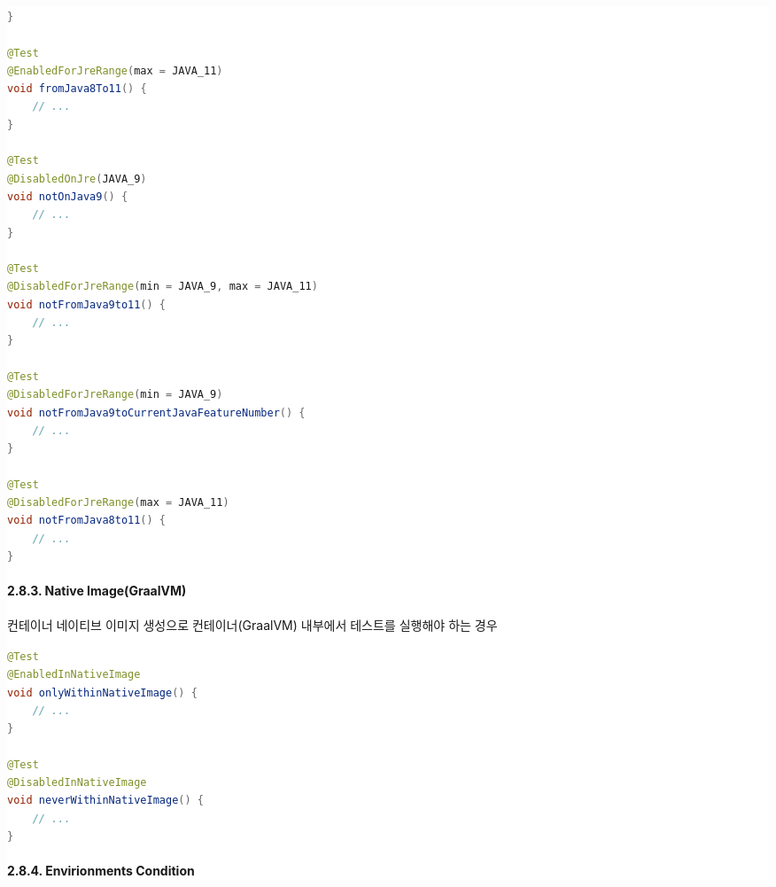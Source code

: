 ```java
}

@Test
@EnabledForJreRange(max = JAVA_11)
void fromJava8To11() {
    // ...
}

@Test
@DisabledOnJre(JAVA_9)
void notOnJava9() {
    // ...
}

@Test
@DisabledForJreRange(min = JAVA_9, max = JAVA_11)
void notFromJava9to11() {
    // ...
}

@Test
@DisabledForJreRange(min = JAVA_9)
void notFromJava9toCurrentJavaFeatureNumber() {
    // ...
}

@Test
@DisabledForJreRange(max = JAVA_11)
void notFromJava8to11() {
    // ...
}
```

#### 2.8.3. Native Image(GraalVM)

컨테이너 네이티브 이미지 생성으로 컨테이너(GraalVM) 내부에서 테스트를 실행해야 하는 경우  

```java
@Test
@EnabledInNativeImage
void onlyWithinNativeImage() {
    // ...
}

@Test
@DisabledInNativeImage
void neverWithinNativeImage() {
    // ...
}
```

#### 2.8.4. Envirionments Condition
